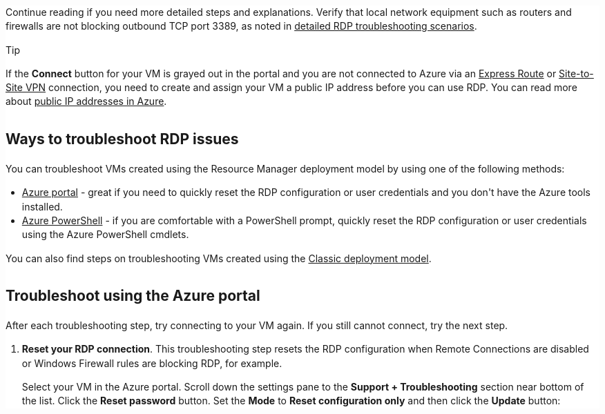 Continue reading if you need more detailed steps and explanations. Verify that local network equipment such as routers and firewalls are not blocking outbound TCP port 3389, as noted in [detailed RDP troubleshooting scenarios](detailed-troubleshoot-rdp.md?toc=%2fvirtual-machines%2fwindows%2ftoc.json).

> [!TIP]
> If the **Connect** button for your VM is grayed out in the portal and you are not connected to Azure via an [Express Route](../../expressroute/expressroute-introduction.md) or [Site-to-Site VPN](../../vpn-gateway/vpn-gateway-howto-site-to-site-resource-manager-portal.md) connection, you need to create and assign your VM a public IP address before you can use RDP. You can read more about [public IP addresses in Azure](../../virtual-network/virtual-network-ip-addresses-overview-arm.md).

## Ways to troubleshoot RDP issues
You can troubleshoot VMs created using the Resource Manager deployment model by using one of the following methods:

* [Azure portal](#using-the-azure-portal) - great if you need to quickly reset the RDP configuration or user credentials and you don't have the Azure tools installed.
* [Azure PowerShell](#using-azure-powershell) - if you are comfortable with a PowerShell prompt, quickly reset the RDP configuration or user credentials using the Azure PowerShell cmdlets.

You can also find steps on troubleshooting VMs created using the [Classic deployment model](#troubleshoot-vms-created-using-the-classic-deployment-model).

<a id="fix-common-remote-desktop-errors"></a>
<a name="using-the-azure-portal"></a>
## Troubleshoot using the Azure portal
After each troubleshooting step, try connecting to your VM again. If you still cannot connect, try the next step.

1. **Reset your RDP connection**. This troubleshooting step resets the RDP configuration when Remote Connections are disabled or Windows Firewall rules are blocking RDP, for example.

    Select your VM in the Azure portal. Scroll down the settings pane to the **Support + Troubleshooting** section near bottom of the list. Click the **Reset password** button. Set the **Mode** to **Reset configuration only** and then click the **Update** button:
